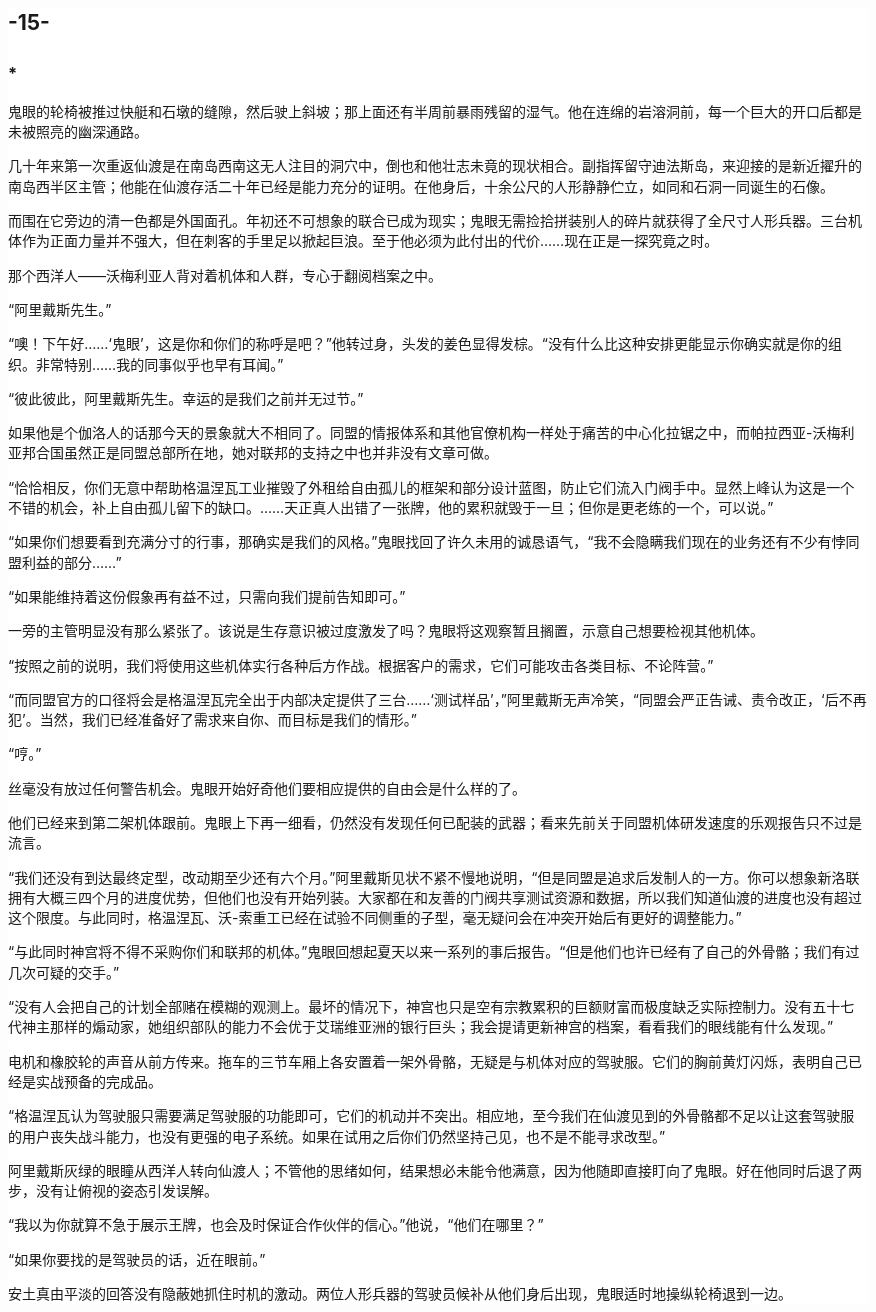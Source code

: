 ## -15-

### *

鬼眼的轮椅被推过快艇和石墩的缝隙，然后驶上斜坡；那上面还有半周前暴雨残留的湿气。他在连绵的岩溶洞前，每一个巨大的开口后都是未被照亮的幽深通路。

几十年来第一次重返仙渡是在南岛西南这无人注目的洞穴中，倒也和他壮志未竟的现状相合。副指挥留守迪法斯岛，来迎接的是新近擢升的南岛西半区主管；他能在仙渡存活二十年已经是能力充分的证明。在他身后，十余公尺的人形静静伫立，如同和石洞一同诞生的石像。

而围在它旁边的清一色都是外国面孔。年初还不可想象的联合已成为现实；鬼眼无需捡拾拼装别人的碎片就获得了全尺寸人形兵器。三台机体作为正面力量并不强大，但在刺客的手里足以掀起巨浪。至于他必须为此付出的代价……现在正是一探究竟之时。

那个西洋人——沃梅利亚人背对着机体和人群，专心于翻阅档案之中。

“阿里戴斯先生。”

“噢！下午好……‘鬼眼’，这是你和你们的称呼是吧？”他转过身，头发的姜色显得发棕。“没有什么比这种安排更能显示你确实就是你的组织。非常特别……我的同事似乎也早有耳闻。”

“彼此彼此，阿里戴斯先生。幸运的是我们之前并无过节。”

如果他是个伽洛人的话那今天的景象就大不相同了。同盟的情报体系和其他官僚机构一样处于痛苦的中心化拉锯之中，而帕拉西亚-沃梅利亚邦合国虽然正是同盟总部所在地，她对联邦的支持之中也并非没有文章可做。

“恰恰相反，你们无意中帮助格温涅瓦工业摧毁了外租给自由孤儿的框架和部分设计蓝图，防止它们流入门阀手中。显然上峰认为这是一个不错的机会，补上自由孤儿留下的缺口。……天正真人出错了一张牌，他的累积就毁于一旦；但你是更老练的一个，可以说。”

“如果你们想要看到充满分寸的行事，那确实是我们的风格。”鬼眼找回了许久未用的诚恳语气，“我不会隐瞒我们现在的业务还有不少有悖同盟利益的部分……”

“如果能维持着这份假象再有益不过，只需向我们提前告知即可。”

一旁的主管明显没有那么紧张了。该说是生存意识被过度激发了吗？鬼眼将这观察暂且搁置，示意自己想要检视其他机体。

“按照之前的说明，我们将使用这些机体实行各种后方作战。根据客户的需求，它们可能攻击各类目标、不论阵营。”

“而同盟官方的口径将会是格温涅瓦完全出于内部决定提供了三台……‘测试样品’，”阿里戴斯无声冷笑，“同盟会严正告诫、责令改正，‘后不再犯’。当然，我们已经准备好了需求来自你、而目标是我们的情形。”

“哼。”

丝毫没有放过任何警告机会。鬼眼开始好奇他们要相应提供的自由会是什么样的了。

他们已经来到第二架机体跟前。鬼眼上下再一细看，仍然没有发现任何已配装的武器；看来先前关于同盟机体研发速度的乐观报告只不过是流言。

“我们还没有到达最终定型，改动期至少还有六个月。”阿里戴斯见状不紧不慢地说明，“但是同盟是追求后发制人的一方。你可以想象新洛联拥有大概三四个月的进度优势，但他们也没有开始列装。大家都在和友善的门阀共享测试资源和数据，所以我们知道仙渡的进度也没有超过这个限度。与此同时，格温涅瓦、沃-索重工已经在试验不同侧重的子型，毫无疑问会在冲突开始后有更好的调整能力。”

“与此同时神宫将不得不采购你们和联邦的机体。”鬼眼回想起夏天以来一系列的事后报告。“但是他们也许已经有了自己的外骨骼；我们有过几次可疑的交手。”

“没有人会把自己的计划全部赌在模糊的观测上。最坏的情况下，神宫也只是空有宗教累积的巨额财富而极度缺乏实际控制力。没有五十七代神主那样的煽动家，她组织部队的能力不会优于艾瑞维亚洲的银行巨头；我会提请更新神宫的档案，看看我们的眼线能有什么发现。”

电机和橡胶轮的声音从前方传来。拖车的三节车厢上各安置着一架外骨骼，无疑是与机体对应的驾驶服。它们的胸前黄灯闪烁，表明自己已经是实战预备的完成品。

“格温涅瓦认为驾驶服只需要满足驾驶服的功能即可，它们的机动并不突出。相应地，至今我们在仙渡见到的外骨骼都不足以让这套驾驶服的用户丧失战斗能力，也没有更强的电子系统。如果在试用之后你们仍然坚持己见，也不是不能寻求改型。”

阿里戴斯灰绿的眼瞳从西洋人转向仙渡人；不管他的思绪如何，结果想必未能令他满意，因为他随即直接盯向了鬼眼。好在他同时后退了两步，没有让俯视的姿态引发误解。

“我以为你就算不急于展示王牌，也会及时保证合作伙伴的信心。”他说，“他们在哪里？”

“如果你要找的是驾驶员的话，近在眼前。”

安土真由平淡的回答没有隐蔽她抓住时机的激动。两位人形兵器的驾驶员候补从他们身后出现，鬼眼适时地操纵轮椅退到一边。
